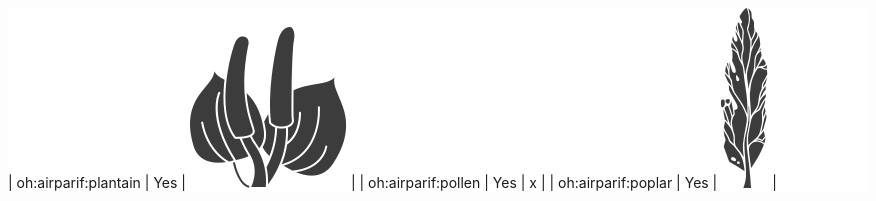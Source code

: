 | oh:airparif:plantain   |   Yes   | ![Plantain](doc/images/plantain.svg) |
| oh:airparif:pollen     |   Yes   | x |
| oh:airparif:poplar     |   Yes   | ![Poplar](doc/images/poplar.svg) |